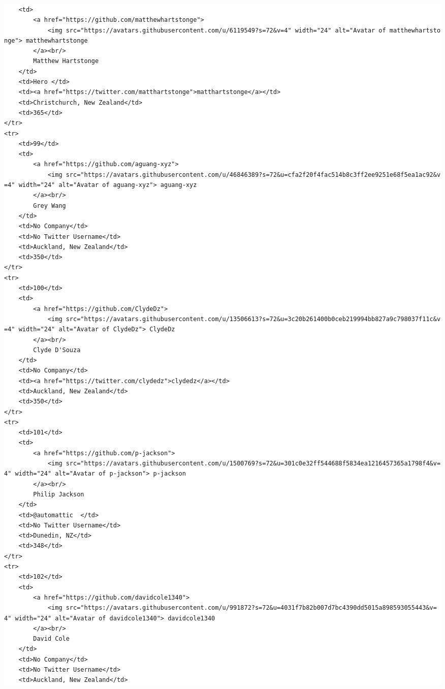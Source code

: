 		<td>
			<a href="https://github.com/matthewhartstonge">
				<img src="https://avatars.githubusercontent.com/u/6119549?s=72&v=4" width="24" alt="Avatar of matthewhartstonge"> matthewhartstonge
			</a><br/>
			Matthew Hartstonge
		</td>
		<td>Hero </td>
		<td><a href="https://twitter.com/matthartstonge">matthartstonge</a></td>
		<td>Christchurch, New Zealand</td>
		<td>365</td>
	</tr>
	<tr>
		<td>99</td>
		<td>
			<a href="https://github.com/aguang-xyz">
				<img src="https://avatars.githubusercontent.com/u/46846389?s=72&u=cfa2f20f4fac514b8c3ff2ee9251e68f5ea1ac92&v=4" width="24" alt="Avatar of aguang-xyz"> aguang-xyz
			</a><br/>
			Grey Wang
		</td>
		<td>No Company</td>
		<td>No Twitter Username</td>
		<td>Auckland, New Zealand</td>
		<td>350</td>
	</tr>
	<tr>
		<td>100</td>
		<td>
			<a href="https://github.com/ClydeDz">
				<img src="https://avatars.githubusercontent.com/u/13506613?s=72&u=3c20b261400b0ceb219994bb827a9c798037f11c&v=4" width="24" alt="Avatar of ClydeDz"> ClydeDz
			</a><br/>
			Clyde D'Souza
		</td>
		<td>No Company</td>
		<td><a href="https://twitter.com/clydedz">clydedz</a></td>
		<td>Auckland, New Zealand</td>
		<td>350</td>
	</tr>
	<tr>
		<td>101</td>
		<td>
			<a href="https://github.com/p-jackson">
				<img src="https://avatars.githubusercontent.com/u/1500769?s=72&u=301c0e32ff544688f5834ea1216457365a1798f4&v=4" width="24" alt="Avatar of p-jackson"> p-jackson
			</a><br/>
			Philip Jackson
		</td>
		<td>@automattic  </td>
		<td>No Twitter Username</td>
		<td>Dunedin, NZ</td>
		<td>348</td>
	</tr>
	<tr>
		<td>102</td>
		<td>
			<a href="https://github.com/davidcole1340">
				<img src="https://avatars.githubusercontent.com/u/991872?s=72&u=4031f7b82b007d7bc4390dd5015a898593055443&v=4" width="24" alt="Avatar of davidcole1340"> davidcole1340
			</a><br/>
			David Cole
		</td>
		<td>No Company</td>
		<td>No Twitter Username</td>
		<td>Auckland, New Zealand</td>